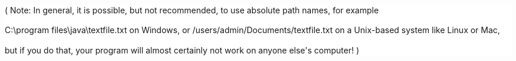   
  ( Note: In general, it is possible, but not recommended, to use absolute path names, for example
  
  C:\program files\java\textfile.txt on Windows, or
  /users/admin/Documents/textfile.txt on a Unix-based system like Linux or Mac,
  
  but if you do that, your program will almost certainly not work on anyone else's computer! )
